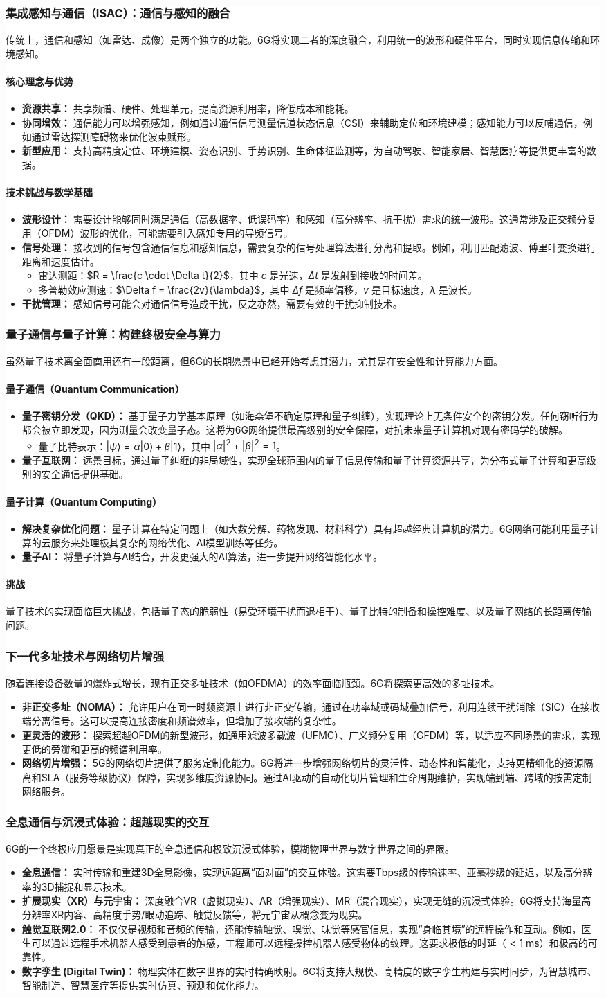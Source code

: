 ### 集成感知与通信（ISAC）：通信与感知的融合

传统上，通信和感知（如雷达、成像）是两个独立的功能。6G将实现二者的深度融合，利用统一的波形和硬件平台，同时实现信息传输和环境感知。

#### 核心理念与优势

*   **资源共享：** 共享频谱、硬件、处理单元，提高资源利用率，降低成本和能耗。
*   **协同增效：** 通信能力可以增强感知，例如通过通信信号测量信道状态信息（CSI）来辅助定位和环境建模；感知能力可以反哺通信，例如通过雷达探测障碍物来优化波束赋形。
*   **新型应用：** 支持高精度定位、环境建模、姿态识别、手势识别、生命体征监测等，为自动驾驶、智能家居、智慧医疗等提供更丰富的数据。

#### 技术挑战与数学基础

*   **波形设计：** 需要设计能够同时满足通信（高数据率、低误码率）和感知（高分辨率、抗干扰）需求的统一波形。这通常涉及正交频分复用（OFDM）波形的优化，可能需要引入感知专用的导频信号。
*   **信号处理：** 接收到的信号包含通信信息和感知信息，需要复杂的信号处理算法进行分离和提取。例如，利用匹配滤波、傅里叶变换进行距离和速度估计。
    *   雷达测距：$R = \frac{c \cdot \Delta t}{2}$，其中 $c$ 是光速，$\Delta t$ 是发射到接收的时间差。
    *   多普勒效应测速：$\Delta f = \frac{2v}{\lambda}$，其中 $\Delta f$ 是频率偏移，$v$ 是目标速度，$\lambda$ 是波长。
*   **干扰管理：** 感知信号可能会对通信信号造成干扰，反之亦然，需要有效的干扰抑制技术。

### 量子通信与量子计算：构建终极安全与算力

虽然量子技术离全面商用还有一段距离，但6G的长期愿景中已经开始考虑其潜力，尤其是在安全性和计算能力方面。

#### 量子通信（Quantum Communication）

*   **量子密钥分发（QKD）：** 基于量子力学基本原理（如海森堡不确定原理和量子纠缠），实现理论上无条件安全的密钥分发。任何窃听行为都会被立即发现，因为测量会改变量子态。这将为6G网络提供最高级别的安全保障，对抗未来量子计算机对现有密码学的破解。
    *   量子比特表示：$|\psi\rangle = \alpha|0\rangle + \beta|1\rangle$，其中 $|\alpha|^2 + |\beta|^2 = 1$。
*   **量子互联网：** 远景目标，通过量子纠缠的非局域性，实现全球范围内的量子信息传输和量子计算资源共享，为分布式量子计算和更高级别的安全通信提供基础。

#### 量子计算（Quantum Computing）

*   **解决复杂优化问题：** 量子计算在特定问题上（如大数分解、药物发现、材料科学）具有超越经典计算机的潜力。6G网络可能利用量子计算的云服务来处理极其复杂的网络优化、AI模型训练等任务。
*   **量子AI：** 将量子计算与AI结合，开发更强大的AI算法，进一步提升网络智能化水平。

#### 挑战

量子技术的实现面临巨大挑战，包括量子态的脆弱性（易受环境干扰而退相干）、量子比特的制备和操控难度、以及量子网络的长距离传输问题。

### 下一代多址技术与网络切片增强

随着连接设备数量的爆炸式增长，现有正交多址技术（如OFDMA）的效率面临瓶颈。6G将探索更高效的多址技术。

*   **非正交多址（NOMA）：** 允许用户在同一时频资源上进行非正交传输，通过在功率域或码域叠加信号，利用连续干扰消除（SIC）在接收端分离信号。这可以提高连接密度和频谱效率，但增加了接收端的复杂性。
*   **更灵活的波形：** 探索超越OFDM的新型波形，如通用滤波多载波（UFMC）、广义频分复用（GFDM）等，以适应不同场景的需求，实现更低的旁瓣和更高的频谱利用率。
*   **网络切片增强：** 5G的网络切片提供了服务定制化能力。6G将进一步增强网络切片的灵活性、动态性和智能化，支持更精细化的资源隔离和SLA（服务等级协议）保障，实现多维度资源协同。通过AI驱动的自动化切片管理和生命周期维护，实现端到端、跨域的按需定制网络服务。

### 全息通信与沉浸式体验：超越现实的交互

6G的一个终极应用愿景是实现真正的全息通信和极致沉浸式体验，模糊物理世界与数字世界之间的界限。

*   **全息通信：** 实时传输和重建3D全息影像，实现远距离“面对面”的交互体验。这需要Tbps级的传输速率、亚毫秒级的延迟，以及高分辨率的3D捕捉和显示技术。
*   **扩展现实（XR）与元宇宙：** 深度融合VR（虚拟现实）、AR（增强现实）、MR（混合现实），实现无缝的沉浸式体验。6G将支持海量高分辨率XR内容、高精度手势/眼动追踪、触觉反馈等，将元宇宙从概念变为现实。
*   **触觉互联网2.0：** 不仅仅是视频和音频的传输，还能传输触觉、嗅觉、味觉等感官信息，实现“身临其境”的远程操作和互动。例如，医生可以通过远程手术机器人感受到患者的触感，工程师可以远程操控机器人感受物体的纹理。这要求极低的时延（$<1 \text{ ms}$）和极高的可靠性。
*   **数字孪生 (Digital Twin)：** 物理实体在数字世界的实时精确映射。6G将支持大规模、高精度的数字孪生构建与实时同步，为智慧城市、智能制造、智慧医疗等提供实时仿真、预测和优化能力。
